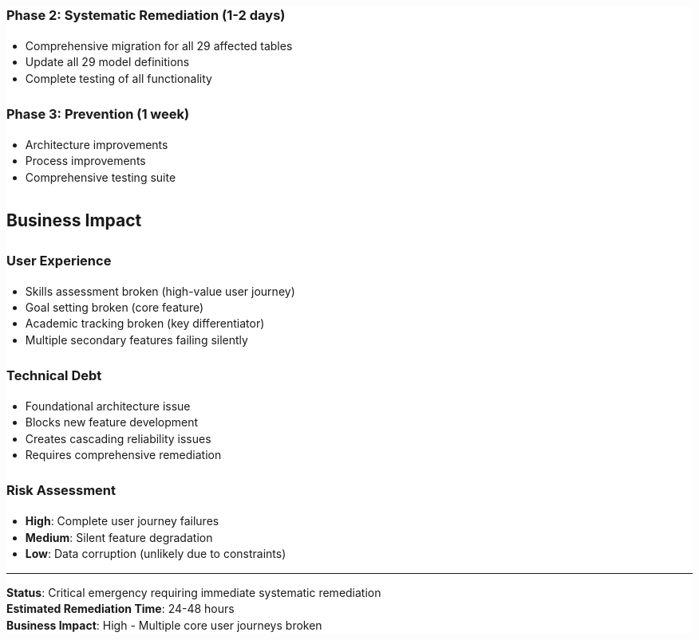 ### Phase 2: Systematic Remediation (1-2 days)
- Comprehensive migration for all 29 affected tables
- Update all 29 model definitions
- Complete testing of all functionality

### Phase 3: Prevention (1 week)
- Architecture improvements
- Process improvements
- Comprehensive testing suite

## Business Impact

### User Experience
- Skills assessment broken (high-value user journey)
- Goal setting broken (core feature)
- Academic tracking broken (key differentiator)
- Multiple secondary features failing silently

### Technical Debt
- Foundational architecture issue
- Blocks new feature development
- Creates cascading reliability issues
- Requires comprehensive remediation

### Risk Assessment
- **High**: Complete user journey failures
- **Medium**: Silent feature degradation  
- **Low**: Data corruption (unlikely due to constraints)

---

**Status**: Critical emergency requiring immediate systematic remediation  
**Estimated Remediation Time**: 24-48 hours  
**Business Impact**: High - Multiple core user journeys broken